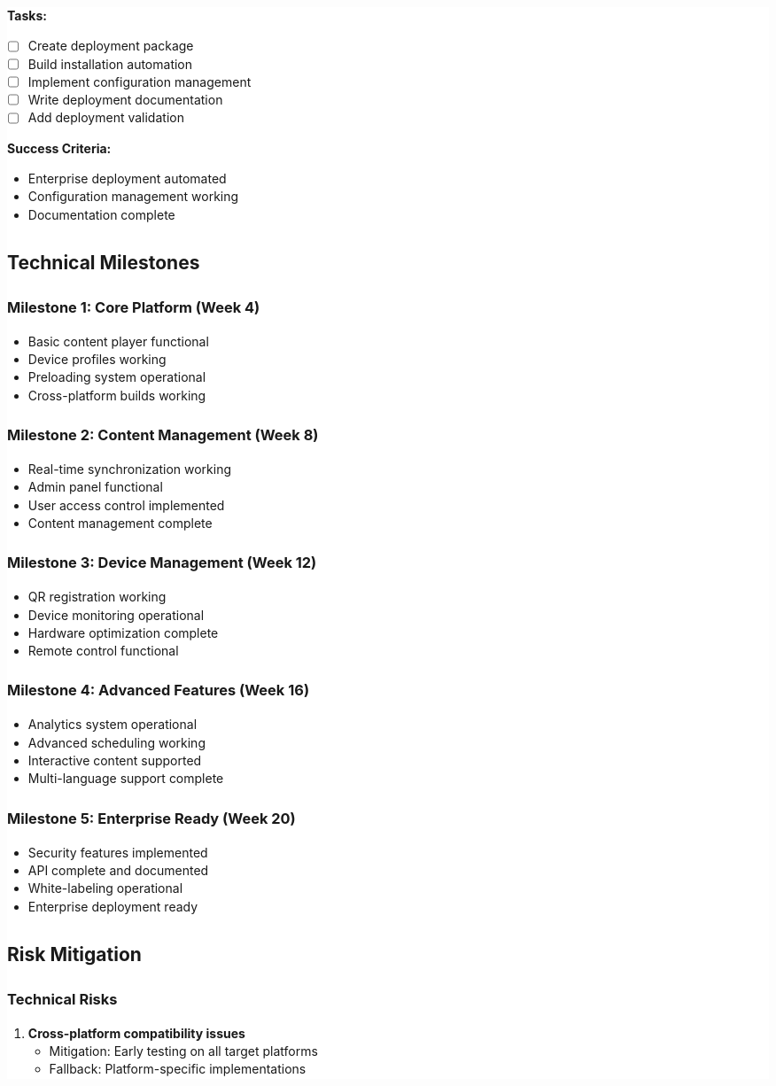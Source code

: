 **Tasks:**
- [ ] Create deployment package
- [ ] Build installation automation
- [ ] Implement configuration management
- [ ] Write deployment documentation
- [ ] Add deployment validation

**Success Criteria:**
- Enterprise deployment automated
- Configuration management working
- Documentation complete

## Technical Milestones

### Milestone 1: Core Platform (Week 4)
- Basic content player functional
- Device profiles working
- Preloading system operational
- Cross-platform builds working

### Milestone 2: Content Management (Week 8)
- Real-time synchronization working
- Admin panel functional
- User access control implemented
- Content management complete

### Milestone 3: Device Management (Week 12)
- QR registration working
- Device monitoring operational
- Hardware optimization complete
- Remote control functional

### Milestone 4: Advanced Features (Week 16)
- Analytics system operational
- Advanced scheduling working
- Interactive content supported
- Multi-language support complete

### Milestone 5: Enterprise Ready (Week 20)
- Security features implemented
- API complete and documented
- White-labeling operational
- Enterprise deployment ready

## Risk Mitigation

### Technical Risks
1. **Cross-platform compatibility issues**
   - Mitigation: Early testing on all target platforms
   - Fallback: Platform-specific implementations
